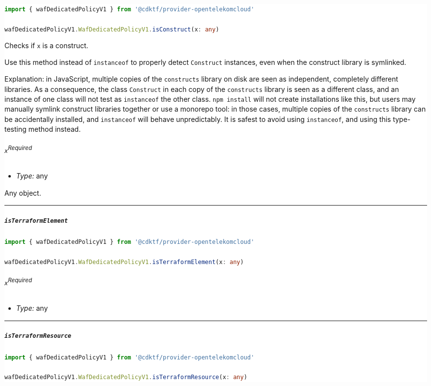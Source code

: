 ```typescript
import { wafDedicatedPolicyV1 } from '@cdktf/provider-opentelekomcloud'

wafDedicatedPolicyV1.WafDedicatedPolicyV1.isConstruct(x: any)
```

Checks if `x` is a construct.

Use this method instead of `instanceof` to properly detect `Construct`
instances, even when the construct library is symlinked.

Explanation: in JavaScript, multiple copies of the `constructs` library on
disk are seen as independent, completely different libraries. As a
consequence, the class `Construct` in each copy of the `constructs` library
is seen as a different class, and an instance of one class will not test as
`instanceof` the other class. `npm install` will not create installations
like this, but users may manually symlink construct libraries together or
use a monorepo tool: in those cases, multiple copies of the `constructs`
library can be accidentally installed, and `instanceof` will behave
unpredictably. It is safest to avoid using `instanceof`, and using
this type-testing method instead.

###### `x`<sup>Required</sup> <a name="x" id="@cdktf/provider-opentelekomcloud.wafDedicatedPolicyV1.WafDedicatedPolicyV1.isConstruct.parameter.x"></a>

- *Type:* any

Any object.

---

##### `isTerraformElement` <a name="isTerraformElement" id="@cdktf/provider-opentelekomcloud.wafDedicatedPolicyV1.WafDedicatedPolicyV1.isTerraformElement"></a>

```typescript
import { wafDedicatedPolicyV1 } from '@cdktf/provider-opentelekomcloud'

wafDedicatedPolicyV1.WafDedicatedPolicyV1.isTerraformElement(x: any)
```

###### `x`<sup>Required</sup> <a name="x" id="@cdktf/provider-opentelekomcloud.wafDedicatedPolicyV1.WafDedicatedPolicyV1.isTerraformElement.parameter.x"></a>

- *Type:* any

---

##### `isTerraformResource` <a name="isTerraformResource" id="@cdktf/provider-opentelekomcloud.wafDedicatedPolicyV1.WafDedicatedPolicyV1.isTerraformResource"></a>

```typescript
import { wafDedicatedPolicyV1 } from '@cdktf/provider-opentelekomcloud'

wafDedicatedPolicyV1.WafDedicatedPolicyV1.isTerraformResource(x: any)
```
